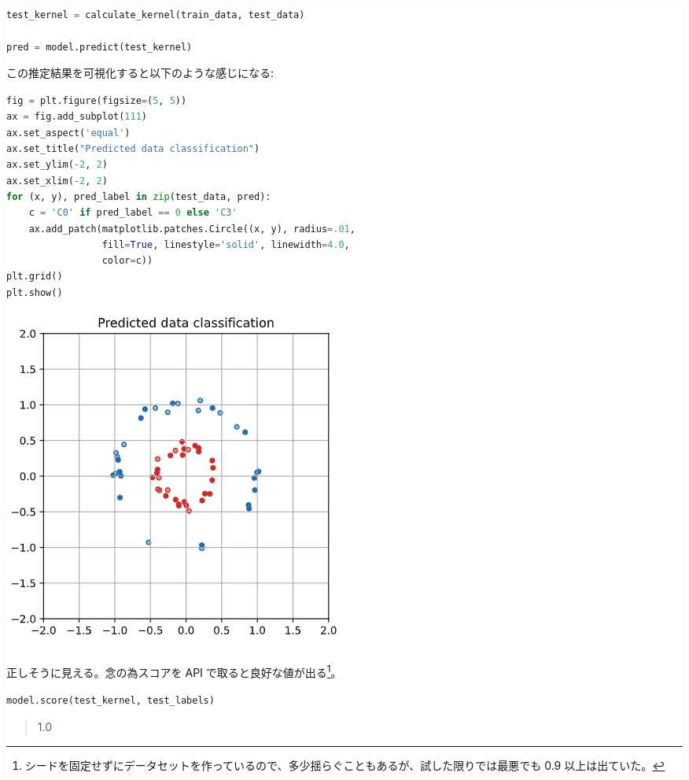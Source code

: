 ```python
test_kernel = calculate_kernel(train_data, test_data)

pred = model.predict(test_kernel)
```

この推定結果を可視化すると以下のような感じになる:

```python
fig = plt.figure(figsize=(5, 5))
ax = fig.add_subplot(111)
ax.set_aspect('equal')
ax.set_title("Predicted data classification")
ax.set_ylim(-2, 2)
ax.set_xlim(-2, 2)
for (x, y), pred_label in zip(test_data, pred):
    c = 'C0' if pred_label == 0 else 'C3'
    ax.add_patch(matplotlib.patches.Circle((x, y), radius=.01,
                 fill=True, linestyle='solid', linewidth=4.0,
                 color=c))
plt.grid()
plt.show()
```

![](/images/dwd-kernel-svm/006.png)

正しそうに見える。念の為スコアを API で取ると良好な値が出る[^5]。

[^5]: シードを固定せずにデータセットを作っているので、多少揺らぐこともあるが、試した限りでは最悪でも 0.9 以上は出ていた。

```python
model.score(test_kernel, test_labels)
```
> 1.0


[^1]: 例えば GAN みたいなものを考える時、2 次元のノイズのなす空間 $\Omega$ を生成関数で 28x28 = 784 次元空間 $\mathcal{H}$ の画像データにして、何かしらその画像データを分類するなどと考えると 784 次元空間の内積になるので、2 次元よりは内積計算のコストが大きいことが察せられる。
[^2]: 実際の scikit-learn での実装は [svm.cpp#L342-L345](https://github.com/scikit-learn/scikit-learn/blob/1.1.2/sklearn/svm/src/libsvm/svm.cpp#L342-L345) が参考になる。係数が僅かに違うが本質的ではないので気にしないことにする。
[^3]: 実際には文献 [カーネル法] を読めばわかるように、特徴写像でうつした先を**関数空間**として $\mathcal{H}$ を構成しており、今回は $d+1=3$ 次元の（多項式のなす）関数空間ということになる。関数空間の基底をユークリッド空間の標準基底にマッピングするなどしないと $\R^3$ には戻ってこれないはずだが、今回は大らかに結果良ければすべて良しで通す・・・。
[^4]: 幾らか検索した限りでは、レーベンシュタイン距離による類似度から行列を構成している事例もあった。勝手にリンクするのも気が引けるが「自作 カーネル scikit-learn SVM」あたりで検索すれば出てくる記事で、わりと面白いと思う。
